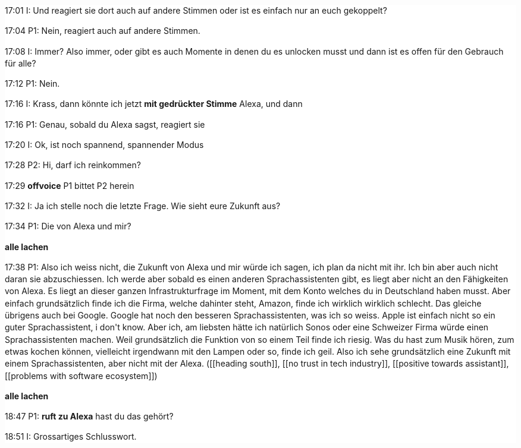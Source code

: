 17:01 I: Und reagiert sie dort auch auf andere Stimmen oder ist es einfach nur an euch gekoppelt?  

17:04 P1: Nein, reagiert auch auf andere Stimmen.

17:08 I: Immer? Also immer, oder gibt es auch Momente in denen du es unlocken musst und dann ist es offen für den Gebrauch für alle?  

17:12 P1: Nein.  

17:16 I: Krass, dann könnte ich jetzt **mit gedrückter Stimme** Alexa, und dann  

17:16 P1: Genau, sobald du Alexa sagst, reagiert sie

17:20 I: Ok, ist noch spannend, spannender Modus  

17:28 P2: Hi, darf ich reinkommen?  

17:29 **offvoice** P1 bittet P2 herein   

17:32 I: Ja ich stelle noch die letzte Frage. Wie sieht eure Zukunft aus?  

17:34 P1: Die von Alexa und mir?  

**alle lachen**

17:38 P1: Also ich weiss nicht, die Zukunft von Alexa und mir würde ich sagen, ich plan da nicht mit ihr. Ich bin aber auch nicht daran sie abzuschiessen. Ich werde aber sobald es einen anderen Sprachassistenten gibt, es liegt aber nicht an den Fähigkeiten von Alexa. Es liegt an dieser ganzen Infrastrukturfrage im Moment, mit dem Konto welches du in Deutschland haben musst. Aber einfach grundsätzlich finde ich die Firma, welche dahinter steht, Amazon, finde ich wirklich wirklich schlecht. Das gleiche übrigens auch bei Google. Google hat noch den besseren Sprachassistenten, was ich so weiss. Apple ist einfach nicht so ein guter Sprachassistent, i don't know. Aber ich, am liebsten hätte ich natürlich Sonos oder eine Schweizer Firma würde einen Sprachassistenten machen. Weil grundsätzlich die Funktion von so einem Teil finde ich riesig. Was du hast zum Musik hören, zum etwas kochen können, vielleicht irgendwann mit den Lampen oder so, finde ich geil. Also ich sehe grundsätzlich eine Zukunft mit einem Sprachassistenten, aber nicht mit der Alexa.  ([[heading south]], [[no trust in tech industry]], [[positive towards assistant]], [[problems with software ecosystem]])

**alle lachen**

18:47 P1: **ruft zu Alexa** hast du das gehört?  

18:51 I: Grossartiges Schlusswort.